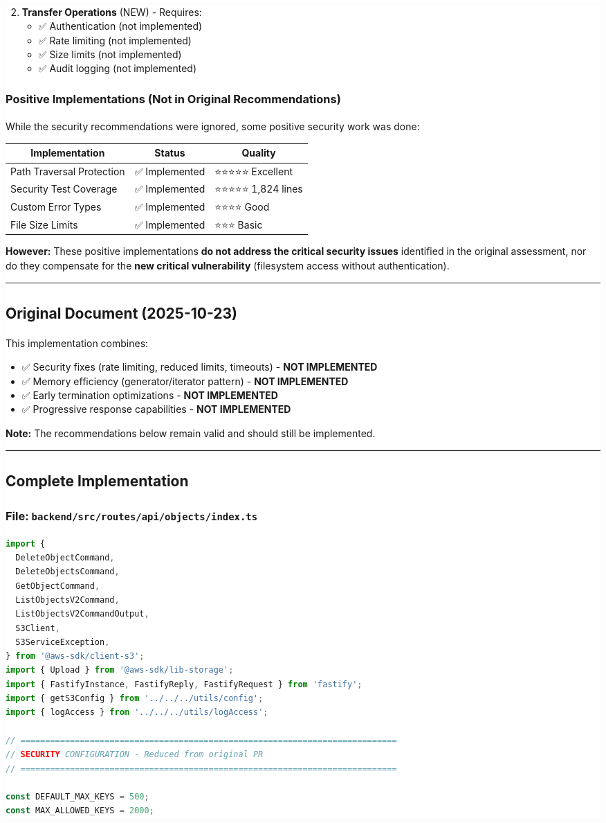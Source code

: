 2. **Transfer Operations** (NEW) - Requires:
   - ✅ Authentication (not implemented)
   - ✅ Rate limiting (not implemented)
   - ✅ Size limits (not implemented)
   - ✅ Audit logging (not implemented)

### Positive Implementations (Not in Original Recommendations)

While the security recommendations were ignored, some positive security work was done:

| Implementation            | Status         | Quality                |
| ------------------------- | -------------- | ---------------------- |
| Path Traversal Protection | ✅ Implemented | ⭐⭐⭐⭐⭐ Excellent   |
| Security Test Coverage    | ✅ Implemented | ⭐⭐⭐⭐⭐ 1,824 lines |
| Custom Error Types        | ✅ Implemented | ⭐⭐⭐⭐ Good          |
| File Size Limits          | ✅ Implemented | ⭐⭐⭐ Basic           |

**However:** These positive implementations **do not address the critical security issues** identified in the original assessment, nor do they compensate for the **new critical vulnerability** (filesystem access without authentication).

---

## Original Document (2025-10-23)

This implementation combines:

- ✅ Security fixes (rate limiting, reduced limits, timeouts) - **NOT IMPLEMENTED**
- ✅ Memory efficiency (generator/iterator pattern) - **NOT IMPLEMENTED**
- ✅ Early termination optimizations - **NOT IMPLEMENTED**
- ✅ Progressive response capabilities - **NOT IMPLEMENTED**

**Note:** The recommendations below remain valid and should still be implemented.

---

## Complete Implementation

### File: `backend/src/routes/api/objects/index.ts`

```typescript
import {
  DeleteObjectCommand,
  DeleteObjectsCommand,
  GetObjectCommand,
  ListObjectsV2Command,
  ListObjectsV2CommandOutput,
  S3Client,
  S3ServiceException,
} from '@aws-sdk/client-s3';
import { Upload } from '@aws-sdk/lib-storage';
import { FastifyInstance, FastifyReply, FastifyRequest } from 'fastify';
import { getS3Config } from '../../../utils/config';
import { logAccess } from '../../../utils/logAccess';

// ============================================================================
// SECURITY CONFIGURATION - Reduced from original PR
// ============================================================================

const DEFAULT_MAX_KEYS = 500;
const MAX_ALLOWED_KEYS = 2000;

```